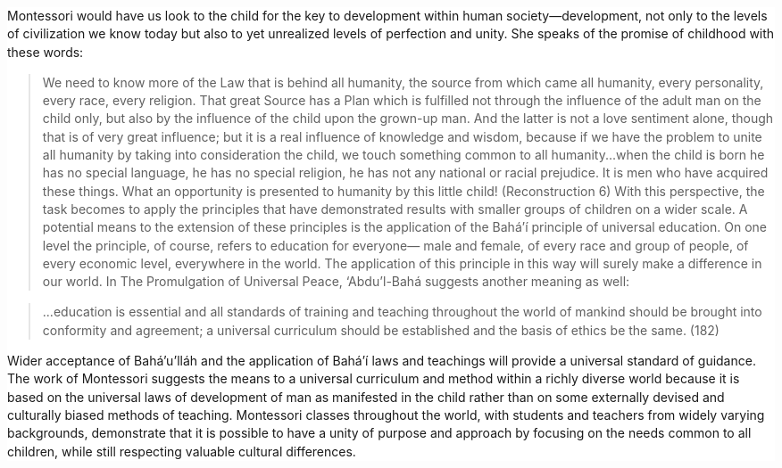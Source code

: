 Montessori would have us look to the child for the key to development within human society—development,
not only to the levels of civilization we know today but also to yet unrealized levels of perfection and unity. She
speaks of the promise of childhood with these words:

> We need to know more of the Law that is behind all humanity, the source from which came all humanity, every
> personality, every race, every religion. That great Source has a Plan which is fulfilled not through the influence
> of the adult man on the child only, but also by the influence of the child upon the grown-up man. And the latter
> is not a love sentiment alone, though that is of very great influence; but it is a real influence of knowledge and
> wisdom, because if we have the problem to unite all humanity by taking into consideration the child, we touch
> something common to all humanity...when the child is born he has no special language, he has no special
> religion, he has not any national or racial prejudice. It is men who have acquired these things. What an
> opportunity is presented to humanity by this little child! (Reconstruction 6)
> With this perspective, the task becomes to apply the principles that have demonstrated results with smaller
groups of children on a wider scale. A potential means to the extension of these principles is the application of the
Bahá’í principle of universal education. On one level the principle, of course, refers to education for everyone—
male and female, of every race and group of people, of every economic level, everywhere in the world. The
application of this principle in this way will surely make a difference in our world. In The Promulgation of
Universal Peace, ‘Abdu’l-Bahá suggests another meaning as well:

> ...education is essential and all standards of training and teaching throughout the world of mankind should be
> brought into conformity and agreement; a universal curriculum should be established and the basis of ethics be
the same. (182)

Wider acceptance of Bahá’u’lláh and the application of Bahá’í laws and teachings will provide a universal
standard of guidance. The work of Montessori suggests the means to a universal curriculum and method within a
richly diverse world because it is based on the universal laws of development of man as manifested in the child
rather than on some externally devised and culturally biased methods of teaching. Montessori classes throughout the
world, with students and teachers from widely varying backgrounds, demonstrate that it is possible to have a unity
of purpose and approach by focusing on the needs common to all children, while still respecting valuable cultural
differences.
